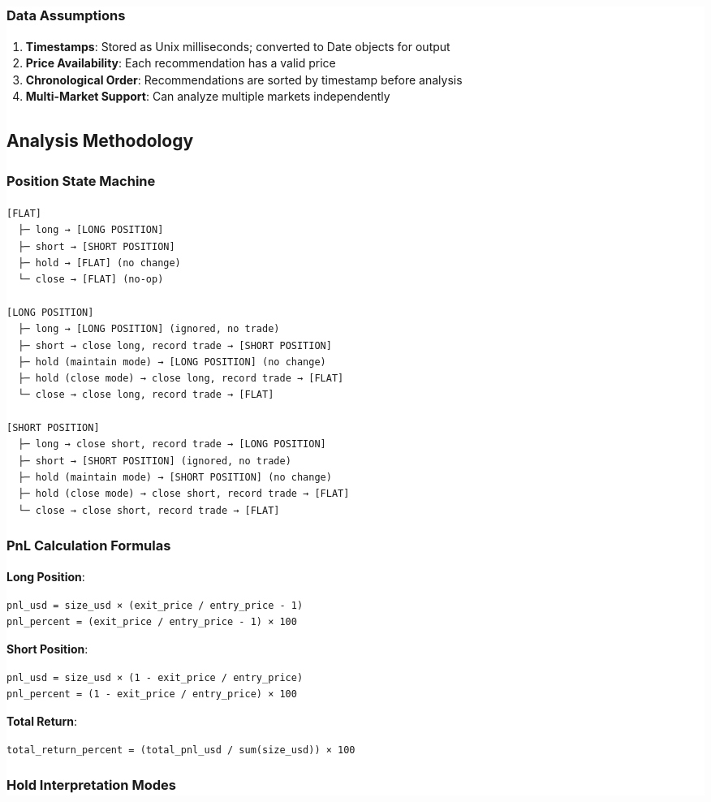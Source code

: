 ### Data Assumptions

1. **Timestamps**: Stored as Unix milliseconds; converted to Date objects for output
2. **Price Availability**: Each recommendation has a valid price
3. **Chronological Order**: Recommendations are sorted by timestamp before analysis
4. **Multi-Market Support**: Can analyze multiple markets independently

## Analysis Methodology

### Position State Machine

```
[FLAT]
  ├─ long → [LONG POSITION]
  ├─ short → [SHORT POSITION]
  ├─ hold → [FLAT] (no change)
  └─ close → [FLAT] (no-op)

[LONG POSITION]
  ├─ long → [LONG POSITION] (ignored, no trade)
  ├─ short → close long, record trade → [SHORT POSITION]
  ├─ hold (maintain mode) → [LONG POSITION] (no change)
  ├─ hold (close mode) → close long, record trade → [FLAT]
  └─ close → close long, record trade → [FLAT]

[SHORT POSITION]
  ├─ long → close short, record trade → [LONG POSITION]
  ├─ short → [SHORT POSITION] (ignored, no trade)
  ├─ hold (maintain mode) → [SHORT POSITION] (no change)
  ├─ hold (close mode) → close short, record trade → [FLAT]
  └─ close → close short, record trade → [FLAT]
```

### PnL Calculation Formulas

**Long Position**:
```
pnl_usd = size_usd × (exit_price / entry_price - 1)
pnl_percent = (exit_price / entry_price - 1) × 100
```

**Short Position**:
```
pnl_usd = size_usd × (1 - exit_price / entry_price)
pnl_percent = (1 - exit_price / entry_price) × 100
```

**Total Return**:
```
total_return_percent = (total_pnl_usd / sum(size_usd)) × 100
```

### Hold Interpretation Modes
